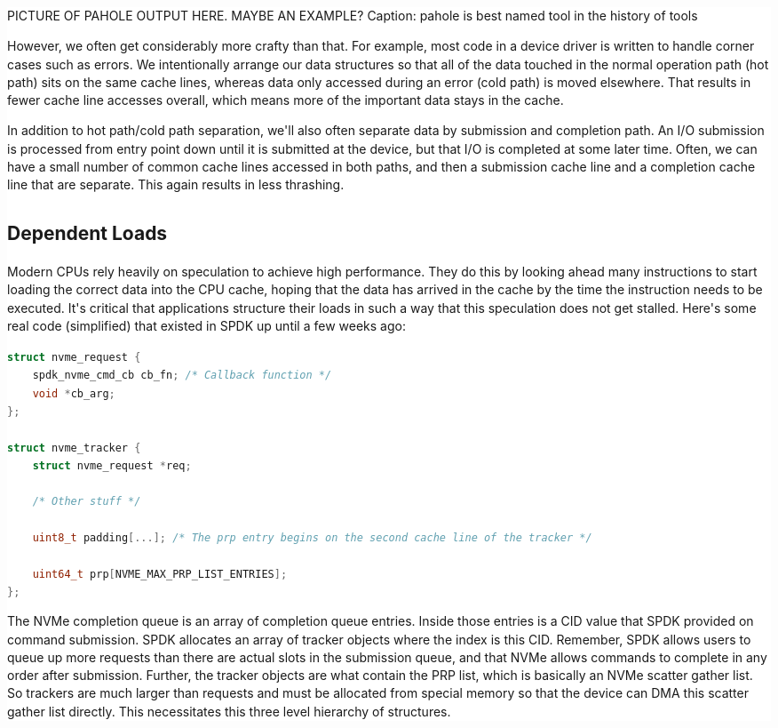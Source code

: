 PICTURE OF PAHOLE OUTPUT HERE. MAYBE AN EXAMPLE?
Caption: pahole is best named tool in the history of tools

However, we often get considerably more crafty than that. For example, most
code in a device driver is written to handle corner cases such as errors. We
intentionally arrange our data structures so that all of the data touched in the
normal operation path (hot path) sits on the same cache lines, whereas data only
accessed during an error (cold path) is moved elsewhere. That results in fewer
cache line accesses overall, which means more of the important data stays in the
cache.

In addition to hot path/cold path separation, we'll also often separate data by
submission and completion path. An I/O submission is processed from entry point
down until it is submitted at the device, but that I/O is completed at some
later time. Often, we can have a small number of common cache lines accessed
in both paths, and then a submission cache line and a completion cache line
that are separate. This again results in less thrashing.

## Dependent Loads

Modern CPUs rely heavily on speculation to achieve high performance. They do
this by looking ahead many instructions to start loading the correct data into
the CPU cache, hoping that the data has arrived in the cache by the time the
instruction needs to be executed. It's critical that applications structure
their loads in such a way that this speculation does not get stalled. Here's
some real code (simplified) that existed in SPDK up until a few weeks ago:

```c
struct nvme_request {
	spdk_nvme_cmd_cb cb_fn; /* Callback function */
	void *cb_arg;
};

struct nvme_tracker {
	struct nvme_request *req;

	/* Other stuff */

	uint8_t padding[...]; /* The prp entry begins on the second cache line of the tracker */

	uint64_t prp[NVME_MAX_PRP_LIST_ENTRIES];
};
```

The NVMe completion queue is an array of completion queue entries. Inside those
entries is a CID value that SPDK provided on command submission. SPDK allocates
an array of tracker objects where the index is this CID. Remember, SPDK allows
users to queue up more requests than there are actual slots in the submission
queue, and that NVMe allows commands to complete in any order after submission.
Further, the tracker objects are what contain the PRP list, which is basically
an NVMe scatter gather list. So trackers are much larger than requests and must
be allocated from special memory so that the device can DMA this scatter gather
list directly. This necessitates this three level hierarchy of structures.
